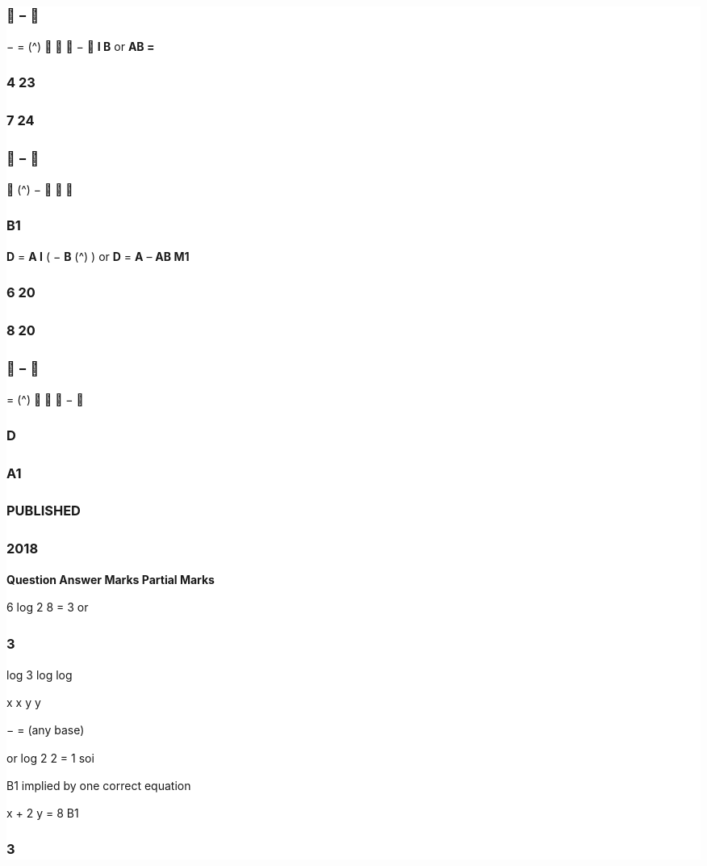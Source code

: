 ###  −  

− = (^)    −  **I B** or **AB =** 

### 4 23 

### 7 24 

###  −  

 (^) −    

### B1 

**D** = **A I** ( − **B** (^) ) or **D** = **A** – **AB M1** 

### 6 20 

### 8 20 

###  −  

= (^)    −  

### D 

### A1 


### PUBLISHED 

### 2018 

**Question Answer Marks Partial Marks** 

 6 log 2 8 = 3 or 

### 3 

 log 3 log log 

 x x y y 

 − = (any base) 

 or log 2 2 = 1 soi 

 B1 implied by one correct equation 

 x + 2 y = 8 B1 

### 3 

